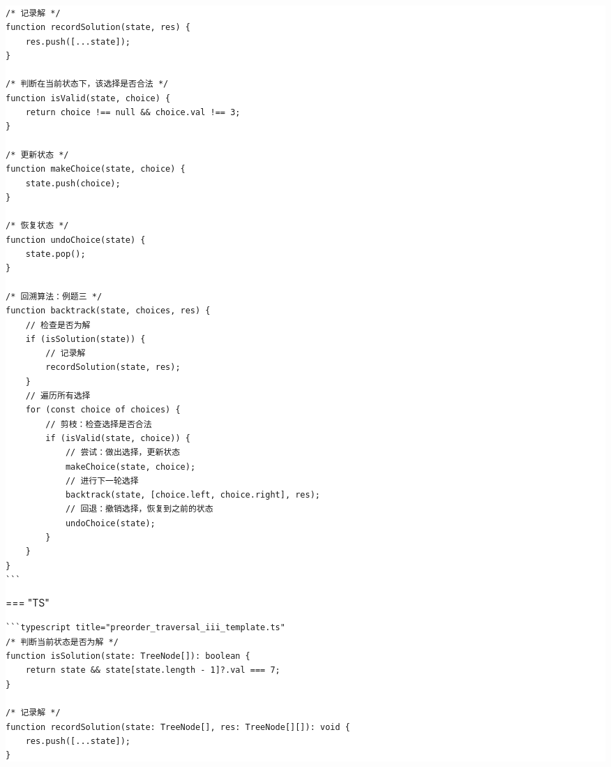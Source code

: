    /* 记录解 */
    function recordSolution(state, res) {
        res.push([...state]);
    }

    /* 判断在当前状态下，该选择是否合法 */
    function isValid(state, choice) {
        return choice !== null && choice.val !== 3;
    }

    /* 更新状态 */
    function makeChoice(state, choice) {
        state.push(choice);
    }

    /* 恢复状态 */
    function undoChoice(state) {
        state.pop();
    }

    /* 回溯算法：例题三 */
    function backtrack(state, choices, res) {
        // 检查是否为解
        if (isSolution(state)) {
            // 记录解
            recordSolution(state, res);
        }
        // 遍历所有选择
        for (const choice of choices) {
            // 剪枝：检查选择是否合法
            if (isValid(state, choice)) {
                // 尝试：做出选择，更新状态
                makeChoice(state, choice);
                // 进行下一轮选择
                backtrack(state, [choice.left, choice.right], res);
                // 回退：撤销选择，恢复到之前的状态
                undoChoice(state);
            }
        }
    }
    ```

=== "TS"

    ```typescript title="preorder_traversal_iii_template.ts"
    /* 判断当前状态是否为解 */
    function isSolution(state: TreeNode[]): boolean {
        return state && state[state.length - 1]?.val === 7;
    }

    /* 记录解 */
    function recordSolution(state: TreeNode[], res: TreeNode[][]): void {
        res.push([...state]);
    }
